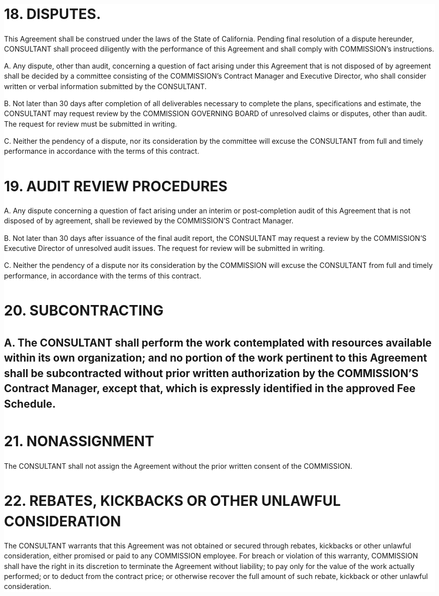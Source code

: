 # 18. DISPUTES.

This Agreement shall be construed under the laws of the State of California. Pending final resolution of a dispute hereunder, CONSULTANT shall proceed diligently with the performance of this Agreement and shall comply with COMMISSION’s instructions.

A. Any dispute, other than audit, concerning a question of fact arising under this Agreement that is not disposed of by agreement shall be decided by a committee consisting of the COMMISSION’s Contract Manager and Executive Director, who shall consider written or verbal information submitted by the CONSULTANT.

B. Not later than 30 days after completion of all deliverables necessary to complete the plans, specifications and estimate, the CONSULTANT may request review by the COMMISSION GOVERNING BOARD of unresolved claims or disputes, other than audit. The request for review must be submitted in writing.

C. Neither the pendency of a dispute, nor its consideration by the committee will excuse the CONSULTANT from full and timely performance in accordance with the terms of this contract.

# 19. AUDIT REVIEW PROCEDURES

A. Any dispute concerning a question of fact arising under an interim or post‑completion audit of this Agreement that is not disposed of by agreement, shall be reviewed by the COMMISSION’S Contract Manager.

B. Not later than 30 days after issuance of the final audit report, the CONSULTANT may request a review by the COMMISSION’S Executive Director of unresolved audit issues. The request for review will be submitted in writing.

C. Neither the pendency of a dispute nor its consideration by the COMMISSION will excuse the CONSULTANT from full and timely performance, in accordance with the terms of this contract.

# 20. SUBCONTRACTING

A. The CONSULTANT shall perform the work contemplated with resources available within its own organization; and no portion of the work pertinent to this Agreement shall be subcontracted without prior written authorization by the COMMISSION’S Contract Manager, except that, which is expressly identified in the approved Fee Schedule.
---
# 21. NONASSIGNMENT

The CONSULTANT shall not assign the Agreement without the prior written consent of the COMMISSION.

# 22. REBATES, KICKBACKS OR OTHER UNLAWFUL CONSIDERATION

The CONSULTANT warrants that this Agreement was not obtained or secured through rebates, kickbacks or other unlawful consideration, either promised or paid to any COMMISSION employee. For breach or violation of this warranty, COMMISSION shall have the right in its discretion to terminate the Agreement without liability; to pay only for the value of the work actually performed; or to deduct from the contract price; or otherwise recover the full amount of such rebate, kickback or other unlawful consideration.

